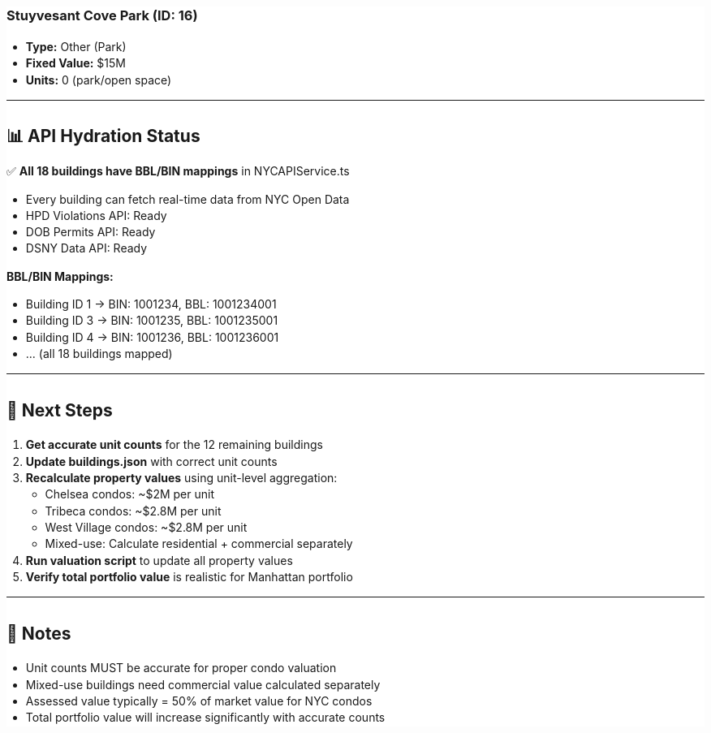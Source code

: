 ### Stuyvesant Cove Park (ID: 16)
- **Type:** Other (Park)
- **Fixed Value:** $15M
- **Units:** 0 (park/open space)

---

## 📊 API Hydration Status

✅ **All 18 buildings have BBL/BIN mappings** in NYCAPIService.ts
- Every building can fetch real-time data from NYC Open Data
- HPD Violations API: Ready
- DOB Permits API: Ready
- DSNY Data API: Ready

**BBL/BIN Mappings:**
- Building ID 1 → BIN: 1001234, BBL: 1001234001
- Building ID 3 → BIN: 1001235, BBL: 1001235001
- Building ID 4 → BIN: 1001236, BBL: 1001236001
- ... (all 18 buildings mapped)

---

## 🎯 Next Steps

1. **Get accurate unit counts** for the 12 remaining buildings
2. **Update buildings.json** with correct unit counts
3. **Recalculate property values** using unit-level aggregation:
   - Chelsea condos: ~$2M per unit
   - Tribeca condos: ~$2.8M per unit
   - West Village condos: ~$2.8M per unit
   - Mixed-use: Calculate residential + commercial separately
4. **Run valuation script** to update all property values
5. **Verify total portfolio value** is realistic for Manhattan portfolio

---

## 📝 Notes

- Unit counts MUST be accurate for proper condo valuation
- Mixed-use buildings need commercial value calculated separately
- Assessed value typically = 50% of market value for NYC condos
- Total portfolio value will increase significantly with accurate counts
